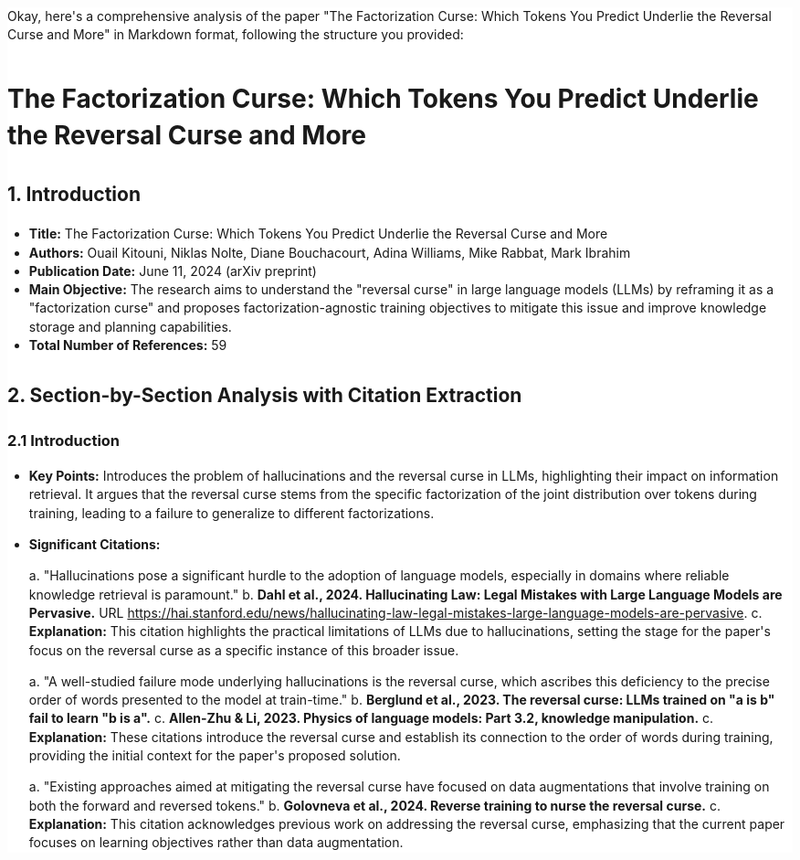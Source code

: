 Okay, here's a comprehensive analysis of the paper "The Factorization Curse: Which Tokens You Predict Underlie the Reversal Curse and More" in Markdown format, following the structure you provided:


# The Factorization Curse: Which Tokens You Predict Underlie the Reversal Curse and More

## 1. Introduction

- **Title:** The Factorization Curse: Which Tokens You Predict Underlie the Reversal Curse and More
- **Authors:** Ouail Kitouni, Niklas Nolte, Diane Bouchacourt, Adina Williams, Mike Rabbat, Mark Ibrahim
- **Publication Date:** June 11, 2024 (arXiv preprint)
- **Main Objective:** The research aims to understand the "reversal curse" in large language models (LLMs) by reframing it as a "factorization curse" and proposes factorization-agnostic training objectives to mitigate this issue and improve knowledge storage and planning capabilities.
- **Total Number of References:** 59


## 2. Section-by-Section Analysis with Citation Extraction

### 2.1 Introduction

- **Key Points:** Introduces the problem of hallucinations and the reversal curse in LLMs, highlighting their impact on information retrieval. It argues that the reversal curse stems from the specific factorization of the joint distribution over tokens during training, leading to a failure to generalize to different factorizations.
- **Significant Citations:**

    a. "Hallucinations pose a significant hurdle to the adoption of language models, especially in domains where reliable knowledge retrieval is paramount."
    b. **Dahl et al., 2024. Hallucinating Law: Legal Mistakes with Large Language Models are Pervasive.** URL https://hai.stanford.edu/news/hallucinating-law-legal-mistakes-large-language-models-are-pervasive.
    c. **Explanation:** This citation highlights the practical limitations of LLMs due to hallucinations, setting the stage for the paper's focus on the reversal curse as a specific instance of this broader issue.

    a. "A well-studied failure mode underlying hallucinations is the reversal curse, which ascribes this deficiency to the precise order of words presented to the model at train-time."
    b. **Berglund et al., 2023. The reversal curse: LLMs trained on "a is b" fail to learn "b is a".**
    c. **Allen-Zhu & Li, 2023. Physics of language models: Part 3.2, knowledge manipulation.**
    c. **Explanation:** These citations introduce the reversal curse and establish its connection to the order of words during training, providing the initial context for the paper's proposed solution.

    a. "Existing approaches aimed at mitigating the reversal curse have focused on data augmentations that involve training on both the forward and reversed tokens."
    b. **Golovneva et al., 2024. Reverse training to nurse the reversal curse.**
    c. **Explanation:** This citation acknowledges previous work on addressing the reversal curse, emphasizing that the current paper focuses on learning objectives rather than data augmentation.

